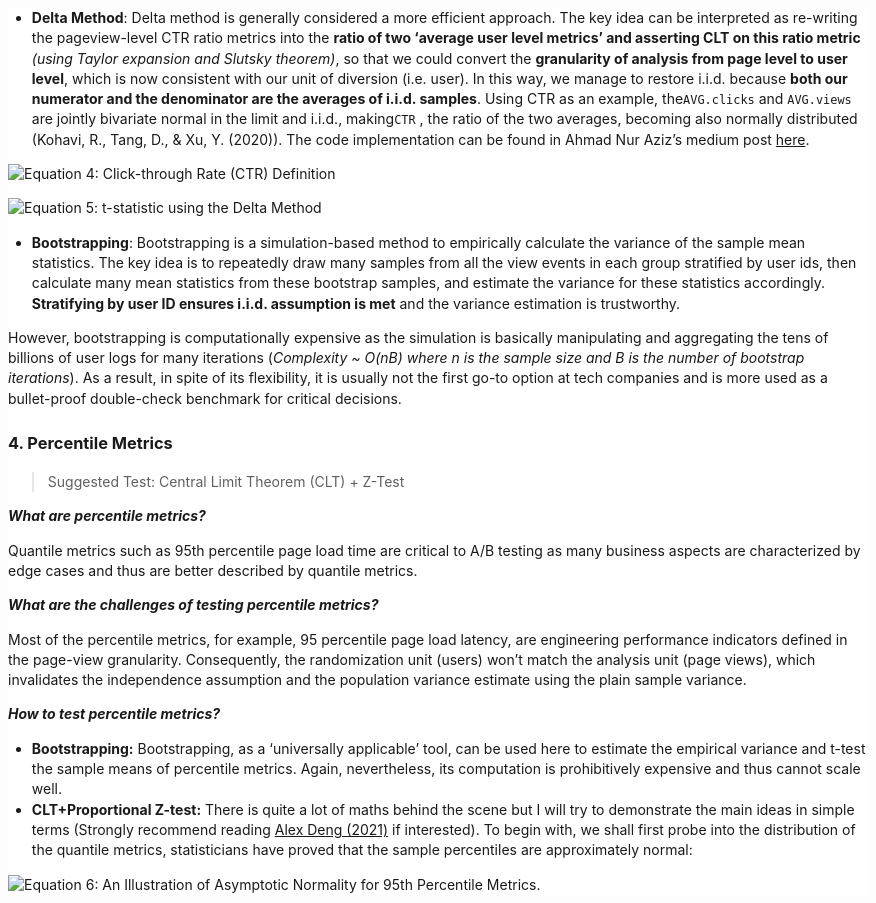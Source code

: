 * **Delta Method**: Delta method is generally considered a more efficient approach. The key idea can be interpreted as re-writing the pageview-level CTR ratio metrics into the **ratio of two ‘average user level metrics’ and asserting CLT on this ratio metric** _(using Taylor expansion and Slutsky theorem)_, so that we could convert the **granularity of analysis from page level to user level**, which is now consistent with our unit of diversion (i.e. user). In this way, we manage to restore i.i.d. because **both our numerator and the denominator are the averages of i.i.d. samples**. Using CTR as an example, the`AVG.clicks` and `AVG.views` are jointly bivariate normal in the limit and i.i.d., making`CTR` , the ratio of the two averages, becoming also normally distributed (Kohavi, R., Tang, D., & Xu, Y. (2020)). The code implementation can be found in Ahmad Nur Aziz’s medium post [here](https://medium.com/@ahmadnuraziz3/applying-delta-method-for-a-b-tests-analysis-8b1d13411c22).

![Equation 4: Click-through Rate (CTR) Definition](https://miro.medium.com/max/1400/1\*Agfs70YUv8\_uuHW19a1GbA.png)

![Equation 5: t-statistic using the Delta Method](https://miro.medium.com/max/1400/1\*r09F96EwG8wdxM6fA9NOTg.png)

* **Bootstrapping**: Bootstrapping is a simulation-based method to empirically calculate the variance of the sample mean statistics. The key idea is to repeatedly draw many samples from all the view events in each group stratified by user ids, then calculate many mean statistics from these bootstrap samples, and estimate the variance for these statistics accordingly. **Stratifying by user ID ensures i.i.d. assumption is met** and the variance estimation is trustworthy.

However, bootstrapping is computationally expensive as the simulation is basically manipulating and aggregating the tens of billions of user logs for many iterations (_Complexity \~ O(nB) where n is the sample size and B is the number of bootstrap iterations_). As a result, in spite of its flexibility, it is usually not the first go-to option at tech companies and is more used as a bullet-proof double-check benchmark for critical decisions.

### 4. Percentile Metrics <a href="#5b15" id="5b15"></a>

> Suggested Test: Central Limit Theorem (CLT) + Z-Test

_**What are percentile metrics?**_

Quantile metrics such as 95th percentile page load time are critical to A/B testing as many business aspects are characterized by edge cases and thus are better described by quantile metrics.

_**What are the challenges of testing percentile metrics?**_

Most of the percentile metrics, for example, 95 percentile page load latency, are engineering performance indicators defined in the page-view granularity. Consequently, the randomization unit (users) won’t match the analysis unit (page views), which invalidates the independence assumption and the population variance estimate using the plain sample variance.

_**How to test percentile metrics?**_

* **Bootstrapping:** Bootstrapping, as a ‘universally applicable’ tool, can be used here to estimate the empirical variance and t-test the sample means of percentile metrics. Again, nevertheless, its computation is prohibitively expensive and thus cannot scale well.
* **CLT+Proportional Z-test:** There is quite a lot of maths behind the scene but I will try to demonstrate the main ideas in simple terms (Strongly recommend reading [Alex Deng (2021)](https://alexdeng.github.io/causal/abstats.html#percentilevar) if interested). To begin with, we shall first probe into the distribution of the quantile metrics, statisticians have proved that the sample percentiles are approximately normal:

![Equation 6: An Illustration of Asymptotic Normality for 95th Percentile Metrics.](https://miro.medium.com/max/1400/1\*1IizPmbW2FaUnXOAsmNx-Q.png)
